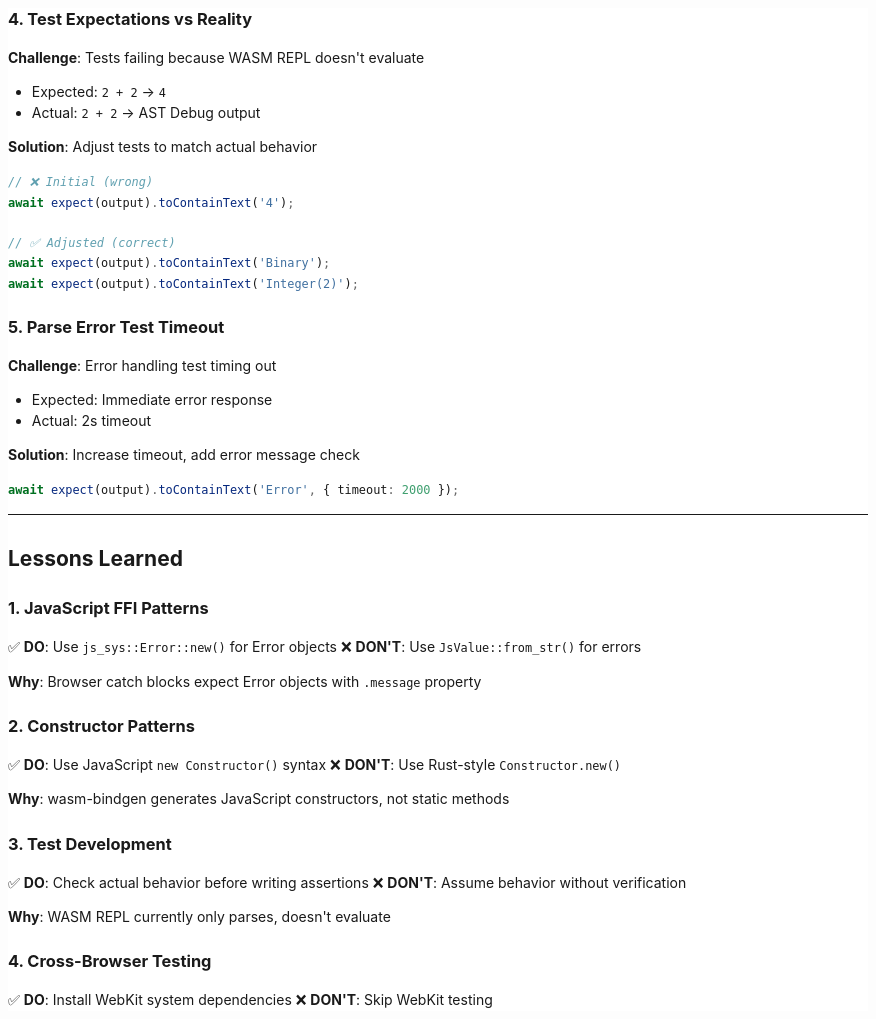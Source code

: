 ### 4. Test Expectations vs Reality

**Challenge**: Tests failing because WASM REPL doesn't evaluate
- Expected: `2 + 2` → `4`
- Actual: `2 + 2` → AST Debug output

**Solution**: Adjust tests to match actual behavior
```typescript
// ❌ Initial (wrong)
await expect(output).toContainText('4');

// ✅ Adjusted (correct)
await expect(output).toContainText('Binary');
await expect(output).toContainText('Integer(2)');
```

### 5. Parse Error Test Timeout

**Challenge**: Error handling test timing out
- Expected: Immediate error response
- Actual: 2s timeout

**Solution**: Increase timeout, add error message check
```typescript
await expect(output).toContainText('Error', { timeout: 2000 });
```

---

## Lessons Learned

### 1. JavaScript FFI Patterns
✅ **DO**: Use `js_sys::Error::new()` for Error objects
❌ **DON'T**: Use `JsValue::from_str()` for errors

**Why**: Browser catch blocks expect Error objects with `.message` property

### 2. Constructor Patterns
✅ **DO**: Use JavaScript `new Constructor()` syntax
❌ **DON'T**: Use Rust-style `Constructor.new()`

**Why**: wasm-bindgen generates JavaScript constructors, not static methods

### 3. Test Development
✅ **DO**: Check actual behavior before writing assertions
❌ **DON'T**: Assume behavior without verification

**Why**: WASM REPL currently only parses, doesn't evaluate

### 4. Cross-Browser Testing
✅ **DO**: Install WebKit system dependencies
❌ **DON'T**: Skip WebKit testing
